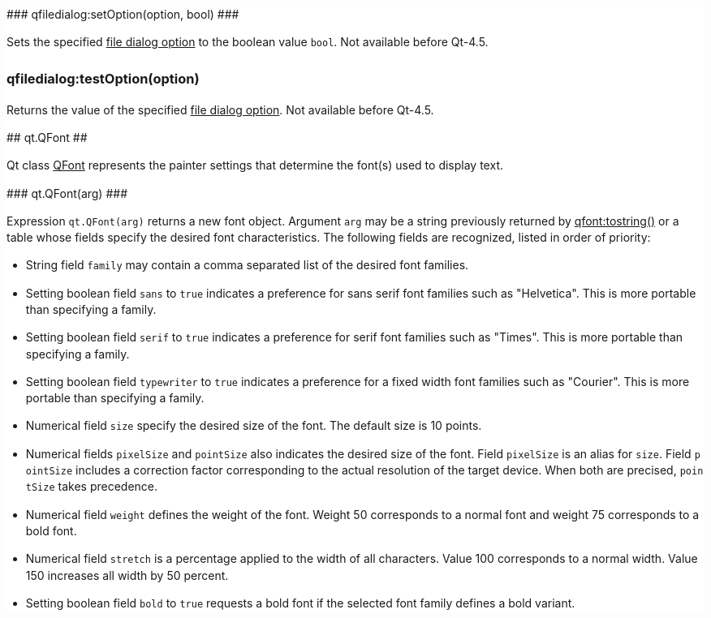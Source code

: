 <a name="qfiledialog.setOption"/>
### qfiledialog:setOption(option, bool) ###

Sets the specified
[file dialog option](http://doc.trolltech.com/4.5/qfiledialog.html#Option-enum)
to the boolean value `bool`.  Not available before Qt-4.5.

### qfiledialog:testOption(option) ###

Returns the value of the specified
[file dialog option](http://doc.trolltech.com/4.5/qfiledialog.html#Option-enum).
Not available before Qt-4.5.

<a name="qfont"/>
## qt.QFont ##

Qt class 
[QFont](http://doc.trolltech.com/4.4/qfont.html) 
represents the painter settings that determine the font(s)
used to display text. 


<a name="qfont"/>
### qt.QFont(arg) ###
<a name="qfontfromtable"/>

Expression `qt.QFont(arg)` returns a new font object.
Argument `arg` may be a string previously returned
by [qfont:tostring()](#qfonttostring) or
a table whose fields specify the desired font characteristics. 
The following fields are recognized, listed in order of priority:

  * String field `family` may contain a comma separated list of the desired font families.  

  * Setting boolean field `sans` to `true` indicates a preference for sans serif font families such as "Helvetica". This is more portable than specifying a family.

  * Setting boolean field `serif` to `true` indicates a preference for serif font families such as "Times". This is more portable than specifying a family.

  * Setting boolean field `typewriter` to `true` indicates a preference for a fixed width font families such as "Courier". This is more portable than specifying a family.

  * Numerical field `size` specify the desired size of the font. The default size is 10 points.

  * Numerical fields `pixelSize` and `pointSize` also indicates the desired size of the font. Field `pixelSize` is an alias for `size`. Field `pointSize` includes a correction factor corresponding to the actual resolution of the target device. When both are precised, `pointSize` takes precedence. 

  * Numerical field `weight` defines the weight of the font. Weight 50 corresponds to a normal font and weight 75 corresponds to a bold font. 

  * Numerical field `stretch` is a percentage applied to the width of all characters. Value 100 corresponds to a normal width. Value 150 increases all width by 50 percent.

  * Setting boolean field `bold` to `true` requests a bold font if the selected font family defines a bold variant.
